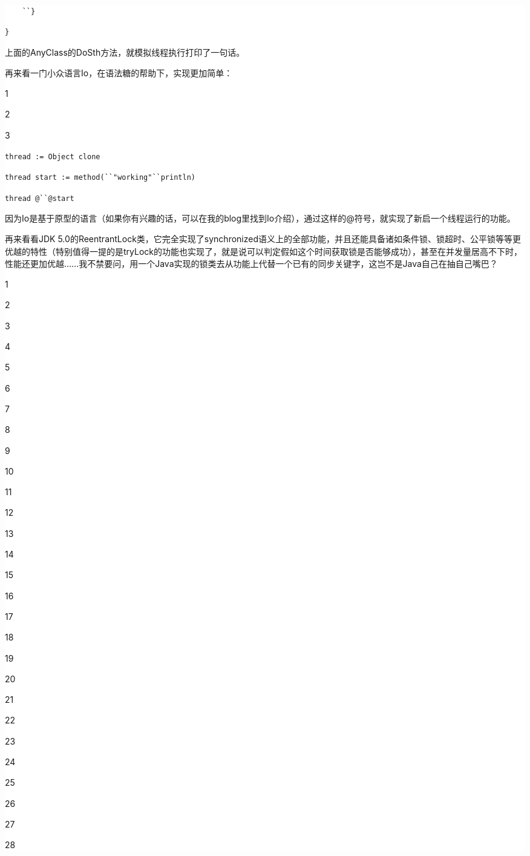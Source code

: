 `    ``}`

`}`

上面的AnyClass的DoSth方法，就模拟线程执行打印了一句话。

再来看一门小众语言Io，在语法糖的帮助下，实现更加简单：

1

2

3

`thread := Object clone`

`thread start := method(``"working"``println)`

`thread @``@start`

因为Io是基于原型的语言（如果你有兴趣的话，可以在我的blog里找到Io介绍），通过这样的@符号，就实现了新启一个线程运行的功能。

再来看看JDK 5.0的ReentrantLock类，它完全实现了synchronized语义上的全部功能，并且还能具备诸如条件锁、锁超时、公平锁等等更优越的特性（特别值得一提的是tryLock的功能也实现了，就是说可以判定假如这个时间获取锁是否能够成功），甚至在并发量居高不下时，性能还更加优越……我不禁要问，用一个Java实现的锁类去从功能上代替一个已有的同步关键字，这岂不是Java自己在抽自己嘴巴？

1

2

3

4

5

6

7

8

9

10

11

12

13

14

15

16

17

18

19

20

21

22

23

24

25

26

27

28
